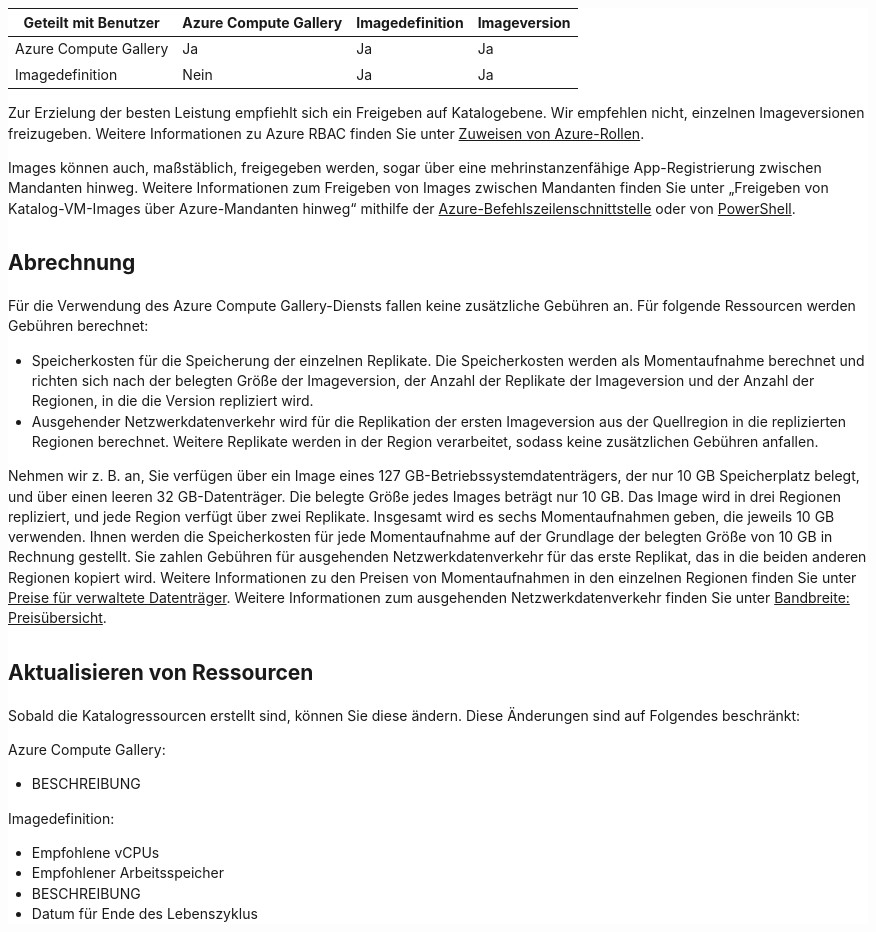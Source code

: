 | Geteilt mit Benutzer     | Azure Compute Gallery | Imagedefinition | Imageversion |
|----------------------|----------------------|--------------|----------------------|
| Azure Compute Gallery | Ja                  | Ja          | Ja                  |
| Imagedefinition     | Nein                   | Ja          | Ja                  |

Zur Erzielung der besten Leistung empfiehlt sich ein Freigeben auf Katalogebene. Wir empfehlen nicht, einzelnen Imageversionen freizugeben. Weitere Informationen zu Azure RBAC finden Sie unter [Zuweisen von Azure-Rollen](../role-based-access-control/role-assignments-portal.md).

Images können auch, maßstäblich, freigegeben werden, sogar über eine mehrinstanzenfähige App-Registrierung zwischen Mandanten hinweg. Weitere Informationen zum Freigeben von Images zwischen Mandanten finden Sie unter „Freigeben von Katalog-VM-Images über Azure-Mandanten hinweg“ mithilfe der [Azure-Befehlszeilenschnittstelle](./linux/share-images-across-tenants.md) oder von [PowerShell](./windows/share-images-across-tenants.md).

## <a name="billing"></a>Abrechnung
Für die Verwendung des Azure Compute Gallery-Diensts fallen keine zusätzliche Gebühren an. Für folgende Ressourcen werden Gebühren berechnet:
- Speicherkosten für die Speicherung der einzelnen Replikate. Die Speicherkosten werden als Momentaufnahme berechnet und richten sich nach der belegten Größe der Imageversion, der Anzahl der Replikate der Imageversion und der Anzahl der Regionen, in die die Version repliziert wird. 
- Ausgehender Netzwerkdatenverkehr wird für die Replikation der ersten Imageversion aus der Quellregion in die replizierten Regionen berechnet. Weitere Replikate werden in der Region verarbeitet, sodass keine zusätzlichen Gebühren anfallen. 

Nehmen wir z. B. an, Sie verfügen über ein Image eines 127 GB-Betriebssystemdatenträgers, der nur 10 GB Speicherplatz belegt, und über einen leeren 32 GB-Datenträger. Die belegte Größe jedes Images beträgt nur 10 GB. Das Image wird in drei Regionen repliziert, und jede Region verfügt über zwei Replikate. Insgesamt wird es sechs Momentaufnahmen geben, die jeweils 10 GB verwenden. Ihnen werden die Speicherkosten für jede Momentaufnahme auf der Grundlage der belegten Größe von 10 GB in Rechnung gestellt. Sie zahlen Gebühren für ausgehenden Netzwerkdatenverkehr für das erste Replikat, das in die beiden anderen Regionen kopiert wird. Weitere Informationen zu den Preisen von Momentaufnahmen in den einzelnen Regionen finden Sie unter [Preise für verwaltete Datenträger](https://azure.microsoft.com/pricing/details/managed-disks/). Weitere Informationen zum ausgehenden Netzwerkdatenverkehr finden Sie unter [Bandbreite: Preisübersicht](https://azure.microsoft.com/pricing/details/bandwidth/).


## <a name="updating-resources"></a>Aktualisieren von Ressourcen

Sobald die Katalogressourcen erstellt sind, können Sie diese ändern. Diese Änderungen sind auf Folgendes beschränkt:
 
Azure Compute Gallery:
- BESCHREIBUNG

Imagedefinition:
- Empfohlene vCPUs
- Empfohlener Arbeitsspeicher
- BESCHREIBUNG
- Datum für Ende des Lebenszyklus
